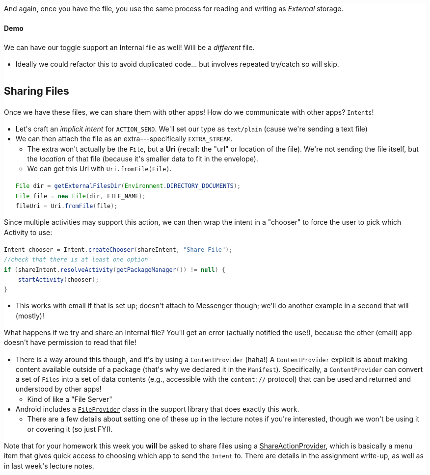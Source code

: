 And again, once you have the file, you use the same process for reading and writing as _External_ storage.

#### Demo
We can have our toggle support an Internal file as well! Will be a _different_ file.
- Ideally we could refactor this to avoid duplicated code... but involves repeated try/catch so will skip.


## Sharing Files
Once we have these files, we can share them with other apps! How do we communicate with other apps? `Intents`!
- Let's craft an _implicit intent_ for `ACTION_SEND`. We'll set our type as `text/plain` (cause we're sending a text file)
- We can then attach the file as an extra---specifically `EXTRA_STREAM`.
  - The extra won't actually be the `File`, but a **Uri** (recall: the "url" or location of the file). We're not sending the file itself, but the _location_ of that file (because it's smaller data to fit in the envelope).
  - We can get this Uri with `Uri.fromFile(File)`.
  ```java
  File dir = getExternalFilesDir(Environment.DIRECTORY_DOCUMENTS);
  File file = new File(dir, FILE_NAME);
  fileUri = Uri.fromFile(file);
  ```

Since multiple activities may support this action, we can then wrap the intent in a "chooser" to force the user to pick which Activity to use:
```java
Intent chooser = Intent.createChooser(shareIntent, "Share File");
//check that there is at least one option
if (shareIntent.resolveActivity(getPackageManager()) != null) {
    startActivity(chooser);
}
```
- This works with email if that is set up; doesn't attach to Messenger though; we'll do another example in a second that will (mostly)!

What happens if we try and share an Internal file? You'll get an error (actually notified the use!), because the other (email) app doesn't have permission to read that file!
- There is a way around this though, and it's by using a `ContentProvider` (haha!) A `ContentProvider` explicit is about making content available outside of a package (that's why we declared it in the `Manifest`). Specifically, a `ContentProvider` can convert a set of `Files` into a set of data contents (e.g., accessible with the `content://` protocol) that can be used and returned and understood by other apps!
  - Kind of like a "File Server"
- Android includes a [`FileProvider`](http://developer.android.com/reference/android/support/v4/content/FileProvider.html) class in the support library that does exactly this work.
  - There are a few details about setting one of these up in the lecture notes if you're interested, though we won't be using it or covering it (so just FYI).

Note that for your homework this week you **will** be asked to share files using a [ShareActionProvider](http://developer.android.com/reference/android/support/v7/widget/ShareActionProvider.html), which is basically a menu item that gives quick access to choosing which app to send the `Intent` to. There are details in the assignment write-up, as well as in last week's lecture notes.
